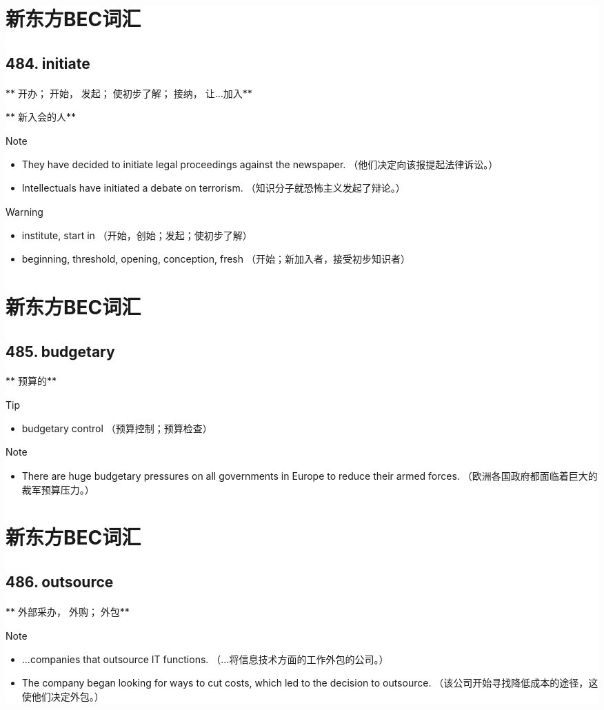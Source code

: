 # 新东方BEC词汇

## 484. initiate

** 开办； 开始， 发起； 使初步了解； 接纳， 让…加入**

** 新入会的人**

> [!NOTE]
>
> - They have decided to initiate legal proceedings against the newspaper. （他们决定向该报提起法律诉讼。）
>
> - Intellectuals have initiated a debate on terrorism. （知识分子就恐怖主义发起了辩论。）
>

> [!WARNING]
>
> - institute, start in （开始，创始；发起；使初步了解）
>
> - beginning, threshold, opening, conception, fresh （开始；新加入者，接受初步知识者）
>

# 新东方BEC词汇

## 485. budgetary

** 预算的**

> [!TIP]
>
> - budgetary control （预算控制；预算检查）
>

> [!NOTE]
>
> - There are huge budgetary pressures on all governments in Europe to reduce their armed forces. （欧洲各国政府都面临着巨大的裁军预算压力。）
>

# 新东方BEC词汇

## 486. outsource

** 外部采办， 外购； 外包**

> [!NOTE]
>
> - ...companies that outsource IT functions. （…将信息技术方面的工作外包的公司。）
>
> - The company began looking for ways to cut costs, which led to the decision to outsource. （该公司开始寻找降低成本的途径，这使他们决定外包。）
>
